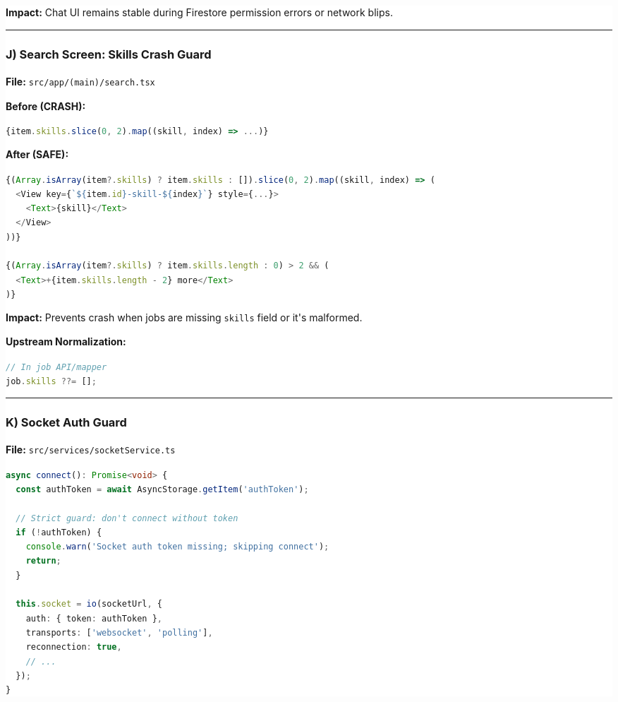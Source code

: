 **Impact:** Chat UI remains stable during Firestore permission errors or network blips.

---

### J) Search Screen: Skills Crash Guard

**File:** `src/app/(main)/search.tsx`

**Before (CRASH):**
```typescript
{item.skills.slice(0, 2).map((skill, index) => ...)}
```

**After (SAFE):**
```typescript
{(Array.isArray(item?.skills) ? item.skills : []).slice(0, 2).map((skill, index) => (
  <View key={`${item.id}-skill-${index}`} style={...}>
    <Text>{skill}</Text>
  </View>
))}

{(Array.isArray(item?.skills) ? item.skills.length : 0) > 2 && (
  <Text>+{item.skills.length - 2} more</Text>
)}
```

**Impact:** Prevents crash when jobs are missing `skills` field or it's malformed.

**Upstream Normalization:**
```typescript
// In job API/mapper
job.skills ??= [];
```

---

### K) Socket Auth Guard

**File:** `src/services/socketService.ts`

```typescript
async connect(): Promise<void> {
  const authToken = await AsyncStorage.getItem('authToken');
  
  // Strict guard: don't connect without token
  if (!authToken) {
    console.warn('Socket auth token missing; skipping connect');
    return;
  }

  this.socket = io(socketUrl, {
    auth: { token: authToken },
    transports: ['websocket', 'polling'],
    reconnection: true,
    // ...
  });
}
```
